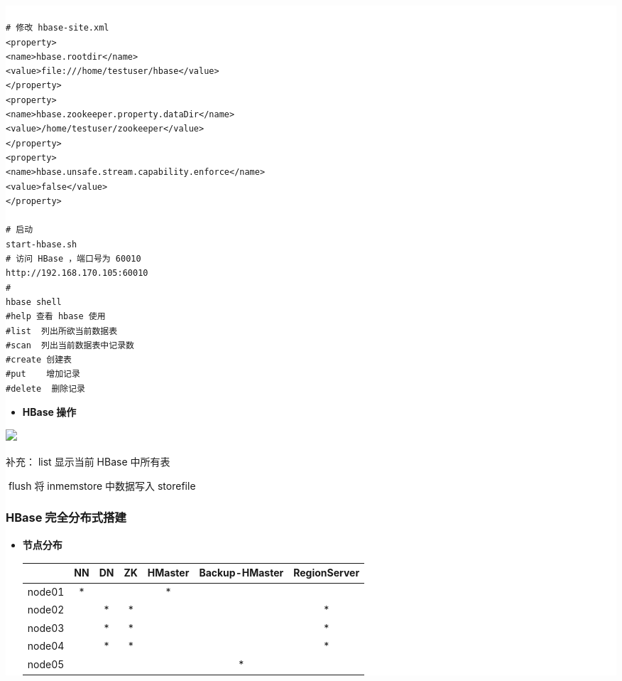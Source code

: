   ```shell
  
  # 修改 hbase-site.xml 
  <property>
  <name>hbase.rootdir</name>
  <value>file:///home/testuser/hbase</value>
  </property>
  <property>
  <name>hbase.zookeeper.property.dataDir</name>
  <value>/home/testuser/zookeeper</value>
  </property>
  <property>
  <name>hbase.unsafe.stream.capability.enforce</name>
  <value>false</value>
  </property>
  
  # 启动
  start-hbase.sh
  # 访问 HBase ，端口号为 60010
  http://192.168.170.105:60010
  # 
  hbase shell
  #help 查看 hbase 使用
  #list  列出所欲当前数据表
  #scan  列出当前数据表中记录数
  #create 创建表
  #put    增加记录
  #delete  删除记录
  ```
  
- **HBase 操作**

![](http://img.zwer.xyz/blog/20191016204121.png)

补充：  list  显示当前 HBase 中所有表  

​			  flush 将 inmemstore 中数据写入 storefile 

### HBase 完全分布式搭建

- **节点分布**

  |        |  NN  |  DN  |  ZK  | HMaster | Backup-HMaster | RegionServer |
  | :----: | :--: | :--: | :--: | :-----: | :------------: | :----------: |
  | node01 |  *   |      |      |    *    |                |              |
  | node02 |      |  *   |  *   |         |                |      *       |
  | node03 |      |  *   |  *   |         |                |      *       |
  | node04 |      |  *   |  *   |         |                |      *       |
  | node05 |      |      |      |         |       *        |              |
